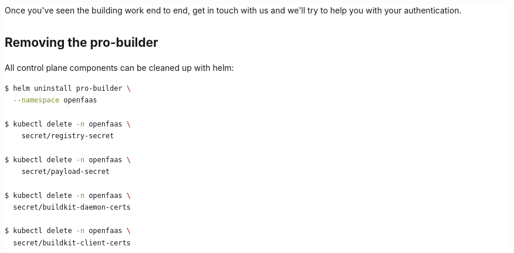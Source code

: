 Once you've seen the building work end to end, get in touch with us and we'll try to help you with your authentication.

## Removing the pro-builder

All control plane components can be cleaned up with helm:

```bash
$ helm uninstall pro-builder \
  --namespace openfaas

$ kubectl delete -n openfaas \
    secret/registry-secret

$ kubectl delete -n openfaas \
    secret/payload-secret

$ kubectl delete -n openfaas \
  secret/buildkit-daemon-certs

$ kubectl delete -n openfaas \
  secret/buildkit-client-certs
```
